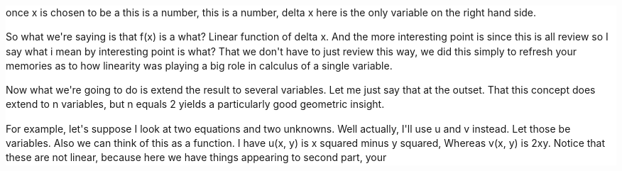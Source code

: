   <span m='804690'>once</span> <span m='805160'>x is</span> <span m='805580'>chosen</span>
  <span m='805970'>to</span> <span m='806070'>be</span> <span m='806290'>a</span>
  <span m='806880'>this</span> <span m='807080'>is</span> <span m='807220'>a</span>
  <span m='807330'>number,</span> <span m='808200'>this</span> <span m='808400'>is</span>
  <span m='808540'>a</span> <span m='808640'>number,</span> <span m='809830'>delta</span>
  <span m='810150'>x</span> <span m='810470'>here</span> <span m='811050'>is</span>
  <span m='811230'>the</span> <span m='811370'>only</span> <span m='811620'>variable</span>
  <span m='812080'>on</span> <span m='812170'>the</span> <span m='812240'>right</span>
  <span m='812460'>hand</span> <span m='812690'>side.</span> </p><p><span m='813440'>So</span>
  <span m='813680'>what we're</span> <span m='813830'>saying</span> <span m='814220'>is
  that</span> <span m='814500'>f(x)</span> <span m='815470'>is</span> <span m='815930'>a</span>
  <span m='816540'>what?</span> <span m='816960'>Linear</span> <span m='817390'>function</span>
  <span m='818050'>of</span> <span m='818500'>delta</span> <span m='818810'>x.</span>
  <span m='819770'>And</span> <span m='819890'>the</span> <span m='819950'>more</span>
  <span m='820150'>interesting</span> <span m='820680'>point</span> <span m='821790'>is</span>
  <span m='822160'>since</span> <span m='822320'>this</span> <span m='822440'>is</span>
  <span m='822570'>all</span> <span m='822720'>review</span> <span m='824190'>so</span>
  <span m='824320'>I</span> <span m='824370'>say</span> <span m='824500'>what</span>
  <span m='824690'>i</span> <span m='824750'>mean</span> <span m='824860'>by</span>
  <span m='825090'>interesting</span> <span m='825540'>point</span> <span m='825810'>is</span>
  <span m='825940'>what?</span> <span m='826540'>That</span> <span m='826750'>we</span>
  <span m='826890'>don't</span> <span m='827090'>have</span> <span m='827230'>to</span>
  <span m='827320'>just</span> <span m='827550'>review</span> <span m='827870'>this</span>
  <span m='828080'>way,</span> <span m='828300'>we</span> <span m='828450'>did</span>
  <span m='828640'>this</span> <span m='828820'>simply</span> <span m='829150'>to</span>
  <span m='829290'>refresh</span> <span m='829740'>your</span> <span m='830200'>memories</span>
  <span m='830330'>as</span> <span m='830500'>to</span> <span m='830680'>how</span>
  <span m='830940'>linearity</span> <span m='831560'>was</span> <span m='831770'>playing</span>
  <span m='832110'>a</span> <span m='832170'>big</span> <span m='832350'>role</span>
  <span m='832750'>in</span> <span m='832880'>calculus</span> <span m='833300'>of</span>
  <span m='833400'>a</span> <span m='833440'>single</span> <span m='833670'>variable.</span>
  </p><p><span m='834800'>Now</span> <span m='835120'>what</span> <span m='835250'>we're</span>
  <span m='835370'>going</span> <span m='835630'>to</span> <span m='835750'>do</span>
  <span m='836450'>is</span> <span m='836750'>extend</span> <span m='837180'>the</span>
  <span m='837260'>result</span> <span m='837900'>to</span> <span m='838300'>several</span>
  <span m='838750'>variables.</span> <span m='840190'>Let</span> <span m='840350'>me</span>
  <span m='840440'>just</span> <span m='840680'>say</span> <span m='840870'>that</span>
  <span m='841330'>at</span> <span m='841490'>the</span> <span m='841620'>outset.</span>
  <span m='842420'>That</span> <span m='842580'>this</span> <span m='842790'>concept</span>
  <span m='843350'>does</span> <span m='843590'>extend</span> <span m='844030'>to</span>
  <span m='844150'>n</span> <span m='844390'>variables,</span> <span m='845240'>but</span>
  <span m='845510'>n</span> <span m='845740'>equals</span> <span m='846130'>2</span>
  <span m='846750'>yields</span> <span m='847140'>a</span> <span m='847250'>particularly</span>
  <span m='847890'>good</span> <span m='848270'>geometric</span> <span m='848870'>insight.</span>
  </p><p><span m='850010'>For</span> <span m='850250'>example,</span> <span m='851060'>let's</span>
  <span m='851270'>suppose</span> <span m='851700'>I</span> <span m='851830'>look</span>
  <span m='852070'>at</span> <span m='852610'>two</span> <span m='852830'>equations</span>
  <span m='853510'>and</span> <span m='853670'>two</span> <span m='853870'>unknowns.</span>
  <span m='855500'>Well</span> <span m='855850'>actually,</span> <span m='856450'>I'll</span>
  <span m='856790'>use</span> <span m='857550'>u</span> <span m='857820'>and</span>
  <span m='857970'>v</span> <span m='858190'>instead.</span> <span m='859030'>Let</span>
  <span m='859170'>those be</span> <span m='859380'>variables.</span> <span m='859960'>Also</span>
  <span m='860390'>we</span> <span m='860510'>can</span> <span m='860630'>think</span>
  <span m='860810'>of</span> <span m='860880'>this</span> <span m='861010'>as</span>
  <span m='861110'>a</span> <span m='861160'>function.</span> <span m='861960'>I</span>
  <span m='862050'>have</span> <span m='862270'>u(x, y)</span> <span m='863720'>is</span>
  <span m='863900'>x</span> <span m='864100'>squared</span> <span m='864440'>minus</span>
  <span m='864740'>y</span> <span m='864970'>squared,</span> <span m='865540'>Whereas</span>
  <span m='866040'>v(x, y)</span> <span m='866960'>is</span> <span m='867300'>2xy.</span>
  <span m='868510'>Notice</span> <span m='868900'>that</span> <span m='869070'>these</span>
  <span m='869340'>are</span> <span m='869730'>not</span> <span m='870120'>linear,</span>
  <span m='870960'>because</span> <span m='871330'>here</span> <span m='871500'>we</span>
  <span m='871660'>have</span> <span m='871930'>things</span> <span m='872240'>appearing</span>
  <span m='872640'>to</span> <span m='872930'>second part,</span> <span m='873870'>your</span>